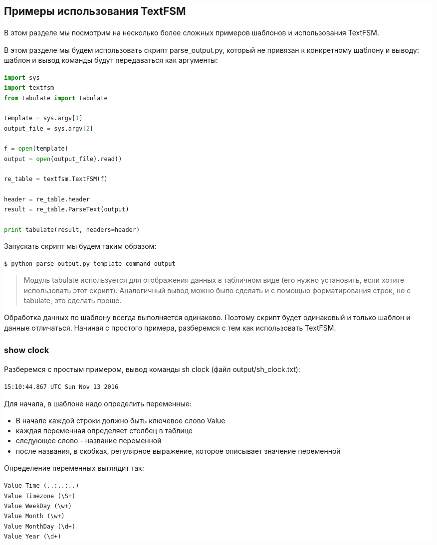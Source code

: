 ## Примеры использования TextFSM

В этом разделе мы посмотрим на несколько более сложных примеров шаблонов и использования TextFSM.


В этом разделе мы будем использовать скрипт parse_output.py, который не привязан к конкретному шаблону и выводу: шаблон и вывод команды будут передаваться как аргументы:
```python
import sys
import textfsm
from tabulate import tabulate

template = sys.argv[1]
output_file = sys.argv[2]

f = open(template)
output = open(output_file).read()

re_table = textfsm.TextFSM(f)

header = re_table.header
result = re_table.ParseText(output)

print tabulate(result, headers=header)

```

Запускать скрипт мы будем таким образом:
```
$ python parse_output.py template command_output
```

> Модуль tabulate используется для отображения данных в табличном виде (его нужно установить, если хотите использовать этот скрипт).
> Аналогичный вывод можно было сделать и с помощью форматирования строк, но с tabulate, это сделать проще.

Обработка данных по шаблону всегда выполняется одинаково. Поэтому скрипт будет одинаковый и только шаблон и данные отличаться. Начиная с простого примера, разберемся с тем как использовать TextFSM.

### show clock

Разберемся с простым примером, вывод команды sh clock (файл output/sh_clock.txt):
```
15:10:44.867 UTC Sun Nov 13 2016
```

Для начала, в шаблоне надо определить переменные:
* В начале каждой строки должно быть ключевое слово Value
 * каждая переменная определяет столбец в таблице
* следующее слово - название переменной
* после названия, в скобках, регулярное выражение, которое описывает значение переменной

Определение переменных выглядит так:
```
Value Time (..:..:..)
Value Timezone (\S+)
Value WeekDay (\w+)
Value Month (\w+)
Value MonthDay (\d+)
Value Year (\d+)
```
